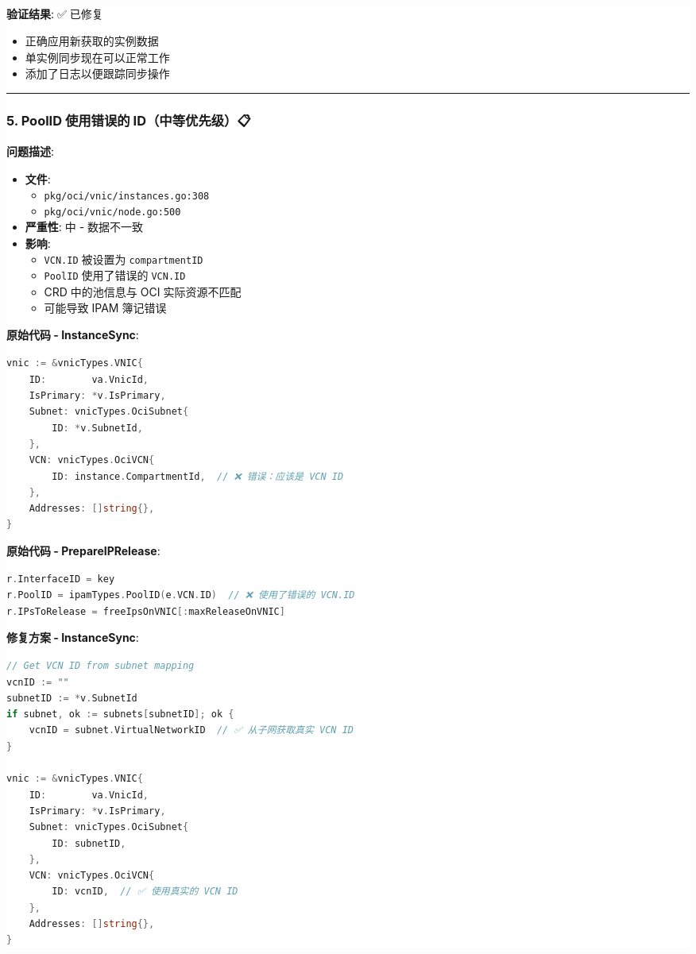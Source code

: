 **验证结果**: ✅ 已修复
- 正确应用新获取的实例数据
- 单实例同步现在可以正常工作
- 添加了日志以便跟踪同步操作

---

### 5. PoolID 使用错误的 ID（中等优先级）📋

**问题描述**:
- **文件**: 
  - `pkg/oci/vnic/instances.go:308`
  - `pkg/oci/vnic/node.go:500`
- **严重性**: 中 - 数据不一致
- **影响**:
  - `VCN.ID` 被设置为 `compartmentID`
  - `PoolID` 使用了错误的 `VCN.ID`
  - CRD 中的池信息与 OCI 实际资源不匹配
  - 可能导致 IPAM 簿记错误

**原始代码 - InstanceSync**:
```go
vnic := &vnicTypes.VNIC{
    ID:        va.VnicId,
    IsPrimary: *v.IsPrimary,
    Subnet: vnicTypes.OciSubnet{
        ID: *v.SubnetId,
    },
    VCN: vnicTypes.OciVCN{
        ID: instance.CompartmentId,  // ❌ 错误：应该是 VCN ID
    },
    Addresses: []string{},
}
```

**原始代码 - PrepareIPRelease**:
```go
r.InterfaceID = key
r.PoolID = ipamTypes.PoolID(e.VCN.ID)  // ❌ 使用了错误的 VCN.ID
r.IPsToRelease = freeIpsOnVNIC[:maxReleaseOnVNIC]
```

**修复方案 - InstanceSync**:
```go
// Get VCN ID from subnet mapping
vcnID := ""
subnetID := *v.SubnetId
if subnet, ok := subnets[subnetID]; ok {
    vcnID = subnet.VirtualNetworkID  // ✅ 从子网获取真实 VCN ID
}

vnic := &vnicTypes.VNIC{
    ID:        va.VnicId,
    IsPrimary: *v.IsPrimary,
    Subnet: vnicTypes.OciSubnet{
        ID: subnetID,
    },
    VCN: vnicTypes.OciVCN{
        ID: vcnID,  // ✅ 使用真实的 VCN ID
    },
    Addresses: []string{},
}
```
